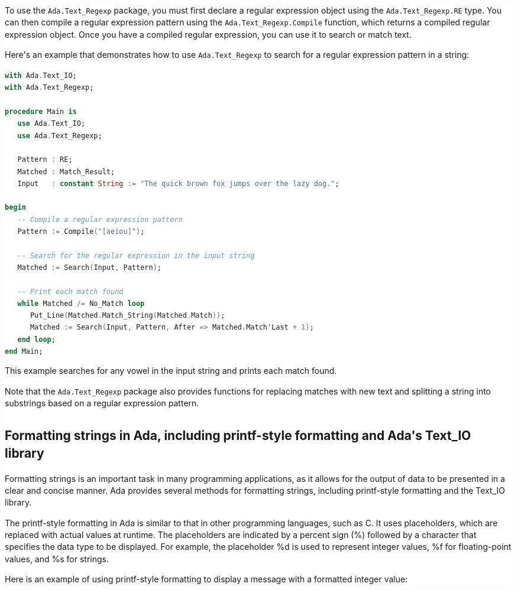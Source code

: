 To use the `Ada.Text_Regexp` package, you must first declare a regular expression object using the `Ada.Text_Regexp.RE` type. You can then compile a regular expression pattern using the `Ada.Text_Regexp.Compile` function, which returns a compiled regular expression object. Once you have a compiled regular expression, you can use it to search or match text.

Here's an example that demonstrates how to use `Ada.Text_Regexp` to search for a regular expression pattern in a string:

```ada
with Ada.Text_IO;
with Ada.Text_Regexp;

procedure Main is
   use Ada.Text_IO;
   use Ada.Text_Regexp;

   Pattern : RE;
   Matched : Match_Result;
   Input   : constant String := "The quick brown fox jumps over the lazy dog.";

begin
   -- Compile a regular expression pattern
   Pattern := Compile("[aeiou]");

   -- Search for the regular expression in the input string
   Matched := Search(Input, Pattern);

   -- Print each match found
   while Matched /= No_Match loop
      Put_Line(Matched.Match_String(Matched.Match));
      Matched := Search(Input, Pattern, After => Matched.Match'Last + 1);
   end loop;
end Main;
```

This example searches for any vowel in the input string and prints each match found.

Note that the `Ada.Text_Regexp` package also provides functions for replacing matches with new text and splitting a string into substrings based on a regular expression pattern.

## Formatting strings in Ada, including printf-style formatting and Ada's Text_IO library
Formatting strings is an important task in many programming applications, as it allows for the output of data to be presented in a clear and concise manner. Ada provides several methods for formatting strings, including printf-style formatting and the Text_IO library.

The printf-style formatting in Ada is similar to that in other programming languages, such as C. It uses placeholders, which are replaced with actual values at runtime. The placeholders are indicated by a percent sign (%) followed by a character that specifies the data type to be displayed. For example, the placeholder %d is used to represent integer values, %f for floating-point values, and %s for strings.

Here is an example of using printf-style formatting to display a message with a formatted integer value:
